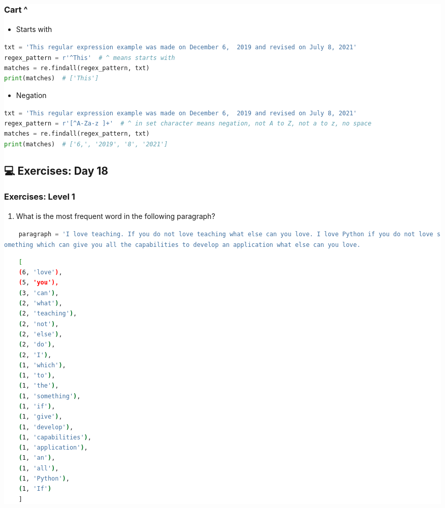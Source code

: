 ### Cart ^

* Starts with
  
```py
txt = 'This regular expression example was made on December 6,  2019 and revised on July 8, 2021'
regex_pattern = r'^This'  # ^ means starts with
matches = re.findall(regex_pattern, txt)
print(matches)  # ['This']
```

* Negation

```py
txt = 'This regular expression example was made on December 6,  2019 and revised on July 8, 2021'
regex_pattern = r'[^A-Za-z ]+'  # ^ in set character means negation, not A to Z, not a to z, no space
matches = re.findall(regex_pattern, txt)
print(matches)  # ['6,', '2019', '8', '2021']
```

## 💻 Exercises: Day 18

### Exercises: Level 1

 1. What is the most frequent word in the following paragraph?

```py
    paragraph = 'I love teaching. If you do not love teaching what else can you love. I love Python if you do not love something which can give you all the capabilities to develop an application what else can you love.
```

```sh
    [
    (6, 'love'),
    (5, 'you'),
    (3, 'can'),
    (2, 'what'),
    (2, 'teaching'),
    (2, 'not'),
    (2, 'else'),
    (2, 'do'),
    (2, 'I'),
    (1, 'which'),
    (1, 'to'),
    (1, 'the'),
    (1, 'something'),
    (1, 'if'),
    (1, 'give'),
    (1, 'develop'),
    (1, 'capabilities'),
    (1, 'application'),
    (1, 'an'),
    (1, 'all'),
    (1, 'Python'),
    (1, 'If')
    ]
```
